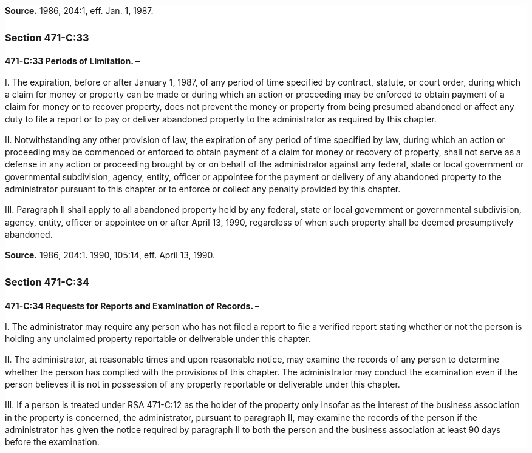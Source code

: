 **Source.** 1986, 204:1, eff. Jan. 1, 1987.

### Section 471-C:33

 **471-C:33 Periods of Limitation. –**
                                             
 I. The expiration, before or after January 1, 1987, of any period of
time specified by contract, statute, or court order, during which a
claim for money or property can be made or during which an action or
proceeding may be enforced to obtain payment of a claim for money or to
recover property, does not prevent the money or property from being
presumed abandoned or affect any duty to file a report or to pay or
deliver abandoned property to the administrator as required by this
chapter.
                                             
 II. Notwithstanding any other provision of law, the expiration of
any period of time specified by law, during which an action or
proceeding may be commenced or enforced to obtain payment of a claim for
money or recovery of property, shall not serve as a defense in any
action or proceeding brought by or on behalf of the administrator
against any federal, state or local government or governmental
subdivision, agency, entity, officer or appointee for the payment or
delivery of any abandoned property to the administrator pursuant to this
chapter or to enforce or collect any penalty provided by this chapter.
                                             
 III. Paragraph II shall apply to all abandoned property held by any
federal, state or local government or governmental subdivision, agency,
entity, officer or appointee on or after April 13, 1990, regardless of
when such property shall be deemed presumptively abandoned.

**Source.** 1986, 204:1. 1990, 105:14, eff. April 13, 1990.

### Section 471-C:34

 **471-C:34 Requests for Reports and Examination of Records. –**
                                             
 I. The administrator may require any person who has not filed a
report to file a verified report stating whether or not the person is
holding any unclaimed property reportable or deliverable under this
chapter.
                                             
 II. The administrator, at reasonable times and upon reasonable
notice, may examine the records of any person to determine whether the
person has complied with the provisions of this chapter. The
administrator may conduct the examination even if the person believes it
is not in possession of any property reportable or deliverable under
this chapter.
                                             
 III. If a person is treated under RSA 471-C:12 as the holder of the
property only insofar as the interest of the business association in the
property is concerned, the administrator, pursuant to paragraph II, may
examine the records of the person if the administrator has given the
notice required by paragraph II to both the person and the business
association at least 90 days before the examination.
                                             